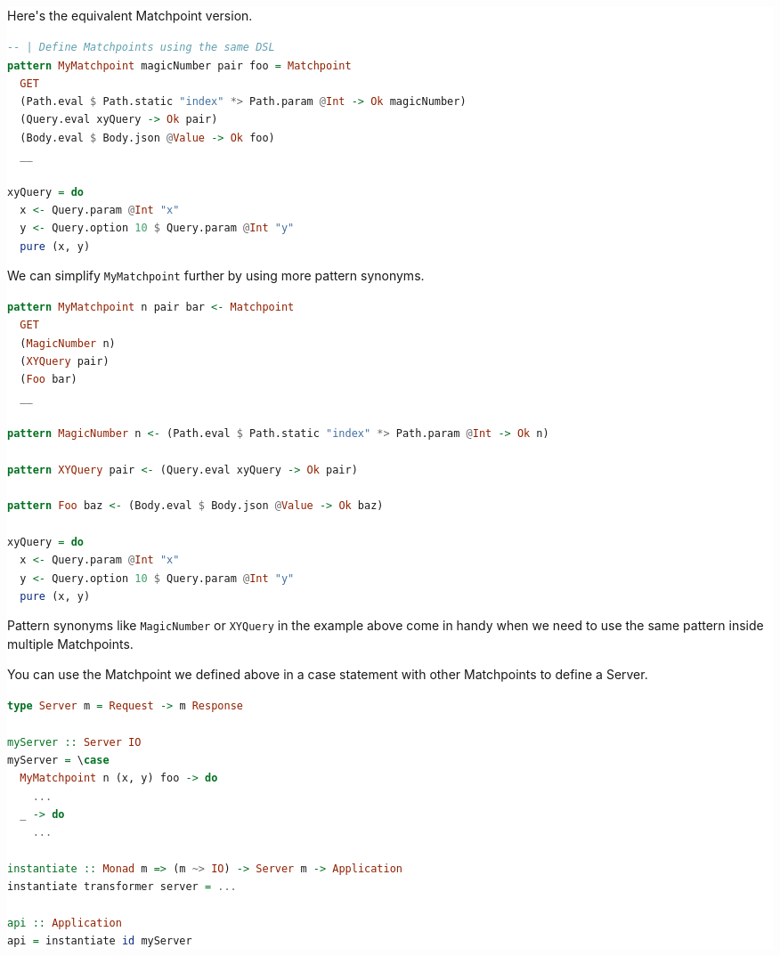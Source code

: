 Here's the equivalent Matchpoint version.

```haskell
-- | Define Matchpoints using the same DSL
pattern MyMatchpoint magicNumber pair foo = Matchpoint
  GET
  (Path.eval $ Path.static "index" *> Path.param @Int -> Ok magicNumber)
  (Query.eval xyQuery -> Ok pair)
  (Body.eval $ Body.json @Value -> Ok foo)
  __

xyQuery = do
  x <- Query.param @Int "x"
  y <- Query.option 10 $ Query.param @Int "y"
  pure (x, y)
```

We can simplify `MyMatchpoint` further by using more pattern synonyms.

```haskell
pattern MyMatchpoint n pair bar <- Matchpoint
  GET
  (MagicNumber n)
  (XYQuery pair)
  (Foo bar)
  __

pattern MagicNumber n <- (Path.eval $ Path.static "index" *> Path.param @Int -> Ok n)

pattern XYQuery pair <- (Query.eval xyQuery -> Ok pair)

pattern Foo baz <- (Body.eval $ Body.json @Value -> Ok baz)

xyQuery = do
  x <- Query.param @Int "x"
  y <- Query.option 10 $ Query.param @Int "y"
  pure (x, y)
```

Pattern synonyms like `MagicNumber` or `XYQuery` in the example above come in handy when we need to use the same pattern inside multiple Matchpoints.

You can use the Matchpoint we defined above in a case statement with other Matchpoints to define a Server.

```haskell
type Server m = Request -> m Response

myServer :: Server IO
myServer = \case
  MyMatchpoint n (x, y) foo -> do
    ...
  _ -> do
    ...

instantiate :: Monad m => (m ~> IO) -> Server m -> Application
instantiate transformer server = ...

api :: Application
api = instantiate id myServer
```

